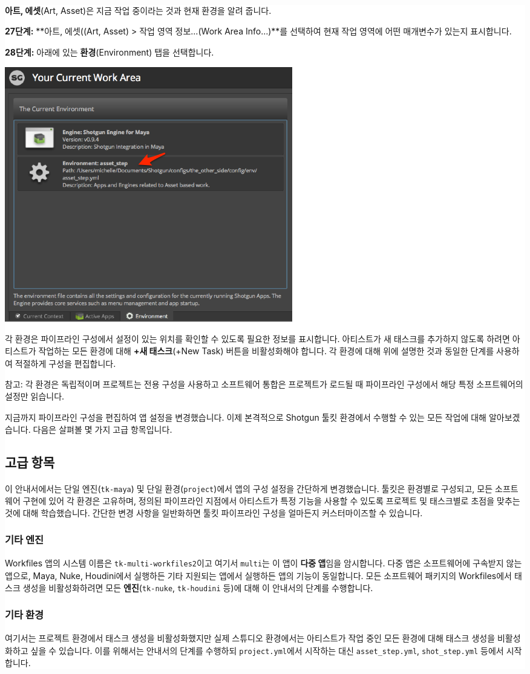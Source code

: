 **아트, 에셋**(Art, Asset)은 지금 작업 중이라는 것과 현재 환경을 알려 줍니다.

**27단계:** **아트, 에셋((Art, Asset) > 작업 영역 정보…(Work Area Info…)**를 선택하여 현재 작업 영역에 어떤 매개변수가 있는지 표시합니다.

**28단계:** 아래에 있는 **환경**(Environment) 탭을 선택합니다.

![에셋 단계 환경](./images/editing_app_setting/24_asset_step_env.png)

각 환경은 파이프라인 구성에서 설정이 있는 위치를 확인할 수 있도록 필요한 정보를 표시합니다. 아티스트가 새 태스크를 추가하지 않도록 하려면 아티스트가 작업하는 모든 환경에 대해 **+새 태스크**(+New Task) 버튼을 비활성화해야 합니다. 각 환경에 대해 위에 설명한 것과 동일한 단계를 사용하여 적절하게 구성을 편집합니다.

참고: 각 환경은 독립적이며 프로젝트는 전용 구성을 사용하고 소프트웨어 통합은 프로젝트가 로드될 때 파이프라인 구성에서 해당 특정 소프트웨어의 설정만 읽습니다.

지금까지 파이프라인 구성을 편집하여 앱 설정을 변경했습니다. 이제 본격적으로 Shotgun 툴킷 환경에서 수행할 수 있는 모든 작업에 대해 알아보겠습니다. 다음은 살펴볼 몇 가지 고급 항목입니다.

## 고급 항목

이 안내서에서는 단일 엔진(`tk-maya`) 및 단일 환경(`project`)에서 앱의 구성 설정을 간단하게 변경했습니다. 툴킷은 환경별로 구성되고, 모든 소프트웨어 구현에 있어 각 환경은 고유하며, 정의된 파이프라인 지점에서 아티스트가 특정 기능을 사용할 수 있도록 프로젝트 및 태스크별로 초점을 맞추는 것에 대해 학습했습니다. 간단한 변경 사항을 일반화하면 툴킷 파이프라인 구성을 얼마든지 커스터마이즈할 수 있습니다.

### 기타 엔진

Workfiles 앱의 시스템 이름은 `tk-multi-workfiles2`이고 여기서 `multi`는 이 앱이 **다중 앱**임을 암시합니다. 다중 앱은 소프트웨어에 구속받지 않는 앱으로, Maya, Nuke, Houdini에서 실행하든 기타 지원되는 앱에서 실행하든 앱의 기능이 동일합니다. 모든 소프트웨어 패키지의 Workfiles에서 태스크 생성을 비활성화하려면 모든 **엔진**(`tk-nuke`, `tk-houdini` 등)에 대해 이 안내서의 단계를 수행합니다.

### 기타 환경

여기서는 프로젝트 환경에서 태스크 생성을 비활성화했지만 실제 스튜디오 환경에서는 아티스트가 작업 중인 모든 환경에 대해 태스크 생성을 비활성화하고 싶을 수 있습니다. 이를 위해서는 안내서의 단계를 수행하되 `project.yml`에서 시작하는 대신 `asset_step.yml`, `shot_step.yml` 등에서 시작합니다.
